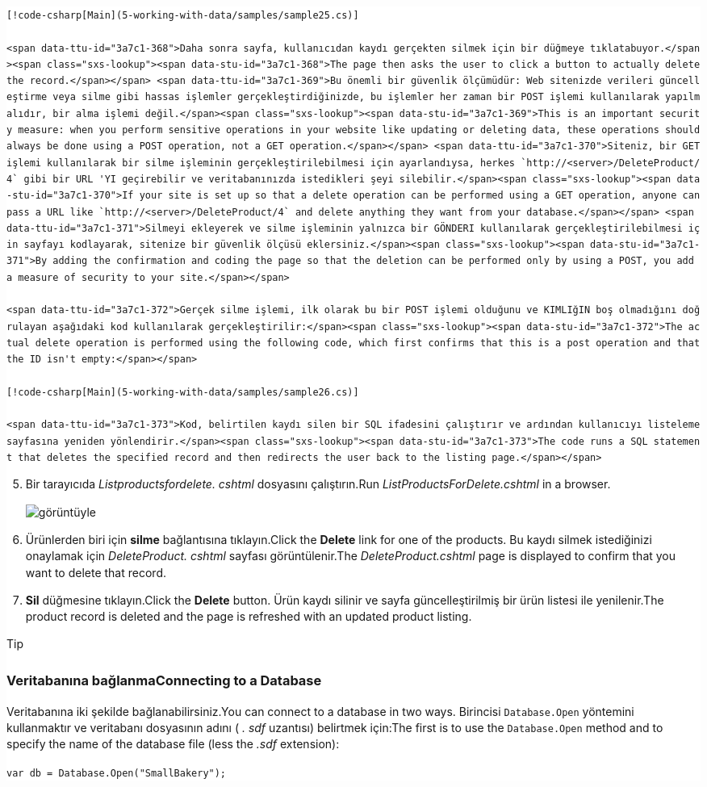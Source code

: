     [!code-csharp[Main](5-working-with-data/samples/sample25.cs)]

    <span data-ttu-id="3a7c1-368">Daha sonra sayfa, kullanıcıdan kaydı gerçekten silmek için bir düğmeye tıklatabuyor.</span><span class="sxs-lookup"><span data-stu-id="3a7c1-368">The page then asks the user to click a button to actually delete the record.</span></span> <span data-ttu-id="3a7c1-369">Bu önemli bir güvenlik ölçümüdür: Web sitenizde verileri güncelleştirme veya silme gibi hassas işlemler gerçekleştirdiğinizde, bu işlemler her zaman bir POST işlemi kullanılarak yapılmalıdır, bir alma işlemi değil.</span><span class="sxs-lookup"><span data-stu-id="3a7c1-369">This is an important security measure: when you perform sensitive operations in your website like updating or deleting data, these operations should always be done using a POST operation, not a GET operation.</span></span> <span data-ttu-id="3a7c1-370">Siteniz, bir GET işlemi kullanılarak bir silme işleminin gerçekleştirilebilmesi için ayarlandıysa, herkes `http://<server>/DeleteProduct/4` gibi bir URL 'YI geçirebilir ve veritabanınızda istedikleri şeyi silebilir.</span><span class="sxs-lookup"><span data-stu-id="3a7c1-370">If your site is set up so that a delete operation can be performed using a GET operation, anyone can pass a URL like `http://<server>/DeleteProduct/4` and delete anything they want from your database.</span></span> <span data-ttu-id="3a7c1-371">Silmeyi ekleyerek ve silme işleminin yalnızca bir GÖNDERI kullanılarak gerçekleştirilebilmesi için sayfayı kodlayarak, sitenize bir güvenlik ölçüsü eklersiniz.</span><span class="sxs-lookup"><span data-stu-id="3a7c1-371">By adding the confirmation and coding the page so that the deletion can be performed only by using a POST, you add a measure of security to your site.</span></span>

    <span data-ttu-id="3a7c1-372">Gerçek silme işlemi, ilk olarak bu bir POST işlemi olduğunu ve KIMLIğIN boş olmadığını doğrulayan aşağıdaki kod kullanılarak gerçekleştirilir:</span><span class="sxs-lookup"><span data-stu-id="3a7c1-372">The actual delete operation is performed using the following code, which first confirms that this is a post operation and that the ID isn't empty:</span></span>

    [!code-csharp[Main](5-working-with-data/samples/sample26.cs)]

    <span data-ttu-id="3a7c1-373">Kod, belirtilen kaydı silen bir SQL ifadesini çalıştırır ve ardından kullanıcıyı listeleme sayfasına yeniden yönlendirir.</span><span class="sxs-lookup"><span data-stu-id="3a7c1-373">The code runs a SQL statement that deletes the specified record and then redirects the user back to the listing page.</span></span>
5. <span data-ttu-id="3a7c1-374">Bir tarayıcıda *Listproductsfordelete. cshtml* dosyasını çalıştırın.</span><span class="sxs-lookup"><span data-stu-id="3a7c1-374">Run *ListProductsForDelete.cshtml* in a browser.</span></span>

    ![görüntüyle](5-working-with-data/_static/image9.jpg)
6. <span data-ttu-id="3a7c1-376">Ürünlerden biri için **silme** bağlantısına tıklayın.</span><span class="sxs-lookup"><span data-stu-id="3a7c1-376">Click the **Delete** link for one of the products.</span></span> <span data-ttu-id="3a7c1-377">Bu kaydı silmek istediğinizi onaylamak için *DeleteProduct. cshtml* sayfası görüntülenir.</span><span class="sxs-lookup"><span data-stu-id="3a7c1-377">The *DeleteProduct.cshtml* page is displayed to confirm that you want to delete that record.</span></span>
7. <span data-ttu-id="3a7c1-378">**Sil** düğmesine tıklayın.</span><span class="sxs-lookup"><span data-stu-id="3a7c1-378">Click the **Delete** button.</span></span> <span data-ttu-id="3a7c1-379">Ürün kaydı silinir ve sayfa güncelleştirilmiş bir ürün listesi ile yenilenir.</span><span class="sxs-lookup"><span data-stu-id="3a7c1-379">The product record is deleted and the page is refreshed with an updated product listing.</span></span>

> [!TIP]
> 
> <a id="SB_ConnectingToADatabase"></a>
> ### <a name="connecting-to-a-database"></a><span data-ttu-id="3a7c1-380">Veritabanına bağlanma</span><span class="sxs-lookup"><span data-stu-id="3a7c1-380">Connecting to a Database</span></span>
> 
> <span data-ttu-id="3a7c1-381">Veritabanına iki şekilde bağlanabilirsiniz.</span><span class="sxs-lookup"><span data-stu-id="3a7c1-381">You can connect to a database in two ways.</span></span> <span data-ttu-id="3a7c1-382">Birincisi `Database.Open` yöntemini kullanmaktır ve veritabanı dosyasının adını ( *. sdf* uzantısı) belirtmek için:</span><span class="sxs-lookup"><span data-stu-id="3a7c1-382">The first is to use the `Database.Open` method and to specify the name of the database file (less the *.sdf* extension):</span></span>
> 
> `var db = Database.Open("SmallBakery");`
> 